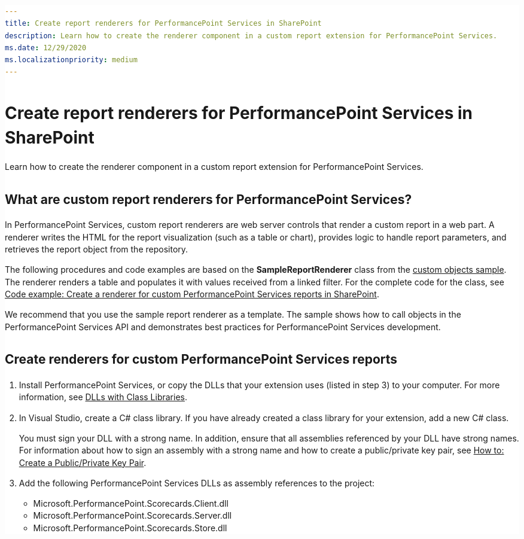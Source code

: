 ```yaml
---
title: Create report renderers for PerformancePoint Services in SharePoint
description: Learn how to create the renderer component in a custom report extension for PerformancePoint Services.
ms.date: 12/29/2020
ms.localizationpriority: medium
---
```


# Create report renderers for PerformancePoint Services in SharePoint

Learn how to create the renderer component in a custom report extension for PerformancePoint Services.

## What are custom report renderers for PerformancePoint Services?

In PerformancePoint Services, custom report renderers are web server controls that render a custom report in a web part. A renderer writes the HTML for the report visualization (such as a table or chart), provides logic to handle report parameters, and retrieves the report object from the repository.

The following procedures and code examples are based on the **SampleReportRenderer** class from the [custom objects sample](https://msdn.microsoft.com/library/af021d52-7562-4e7a-9de4-e1fc5784a59d%28Office.15%29.aspx). The renderer renders a table and populates it with values received from a linked filter. For the complete code for the class, see  [Code example: Create a renderer for custom PerformancePoint Services reports in SharePoint](#code-example-create-a-renderer-for-custom-performancepoint-services-reports-in-sharepoint).

We recommend that you use the sample report renderer as a template. The sample shows how to call objects in the PerformancePoint Services API and demonstrates best practices for PerformancePoint Services development.

## Create renderers for custom PerformancePoint Services reports

1. Install PerformancePoint Services, or copy the DLLs that your extension uses (listed in step 3) to your computer. For more information, see  [DLLs with Class Libraries](https://msdn.microsoft.com/library/41e92619-8253-481d-82f9-35b6a6abc477%28Office.15%29.aspx).
1. In Visual Studio, create a C# class library. If you have already created a class library for your extension, add a new C# class.

    You must sign your DLL with a strong name. In addition, ensure that all assemblies referenced by your DLL have strong names. For information about how to sign an assembly with a strong name and how to create a public/private key pair, see  [How to: Create a Public/Private Key Pair](https://msdn.microsoft.com/library/05026813-f3bd-4d7c-9e0b-fc588eb3d114.aspx).

1. Add the following PerformancePoint Services DLLs as assembly references to the project:

    - Microsoft.PerformancePoint.Scorecards.Client.dll
    - Microsoft.PerformancePoint.Scorecards.Server.dll
    - Microsoft.PerformancePoint.Scorecards.Store.dll
